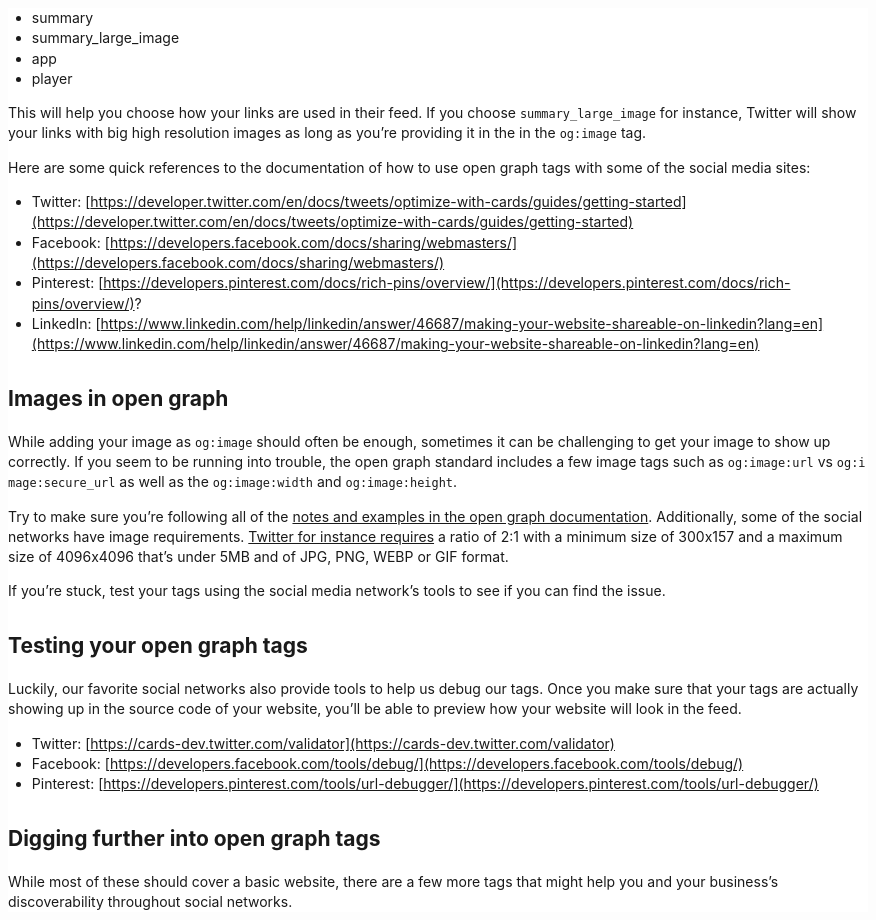 - summary
- summary_large_image
- app
- player

This will help you choose how your links are used in their feed. If you choose `summary_large_image` for instance, Twitter will show your links with big high resolution images as long as you’re providing it in the in the `og:image` tag.

Here are some quick references to the documentation of how to use open graph tags with some of the social media sites:

- Twitter: [https://developer.twitter.com/en/docs/tweets/optimize-with-cards/guides/getting-started](https://developer.twitter.com/en/docs/tweets/optimize-with-cards/guides/getting-started)
- Facebook: [https://developers.facebook.com/docs/sharing/webmasters/](https://developers.facebook.com/docs/sharing/webmasters/)
- Pinterest: [https://developers.pinterest.com/docs/rich-pins/overview/](https://developers.pinterest.com/docs/rich-pins/overview/)?
- LinkedIn: [https://www.linkedin.com/help/linkedin/answer/46687/making-your-website-shareable-on-linkedin?lang=en](https://www.linkedin.com/help/linkedin/answer/46687/making-your-website-shareable-on-linkedin?lang=en)

## Images in open graph

While adding your image as `og:image` should often be enough, sometimes it can be challenging to get your image to show up correctly. If you seem to be running into trouble, the open graph standard includes a few image tags such as `og:image:url` vs `og:image:secure_url` as well as the `og:image:width` and `og:image:height`.

Try to make sure you’re following all of the [notes and examples in the open graph documentation](https://ogp.me/#structured). Additionally, some of the social networks have image requirements. [Twitter for instance requires](https://developer.twitter.com/en/docs/tweets/optimize-with-cards/overview/summary-card-with-large-image) a ratio of 2:1 with a minimum size of 300x157 and a maximum size of 4096x4096 that’s under 5MB and of JPG, PNG, WEBP or GIF format.

If you’re stuck, test your tags using the social media network’s tools to see if you can find the issue.

## Testing your open graph tags

Luckily, our favorite social networks also provide tools to help us debug our tags. Once you make sure that your tags are actually showing up in the source code of your website, you’ll be able to preview how your website will look in the feed.

- Twitter: [https://cards-dev.twitter.com/validator](https://cards-dev.twitter.com/validator)
- Facebook: [https://developers.facebook.com/tools/debug/](https://developers.facebook.com/tools/debug/)
- Pinterest: [https://developers.pinterest.com/tools/url-debugger/](https://developers.pinterest.com/tools/url-debugger/)

## Digging further into open graph tags

While most of these should cover a basic website, there are a few more tags that might help you and your business’s discoverability throughout social networks.
